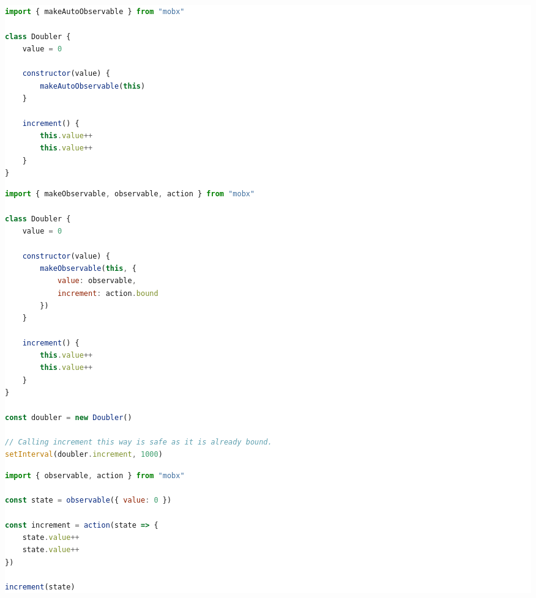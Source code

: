 

```javascript
import { makeAutoObservable } from "mobx"

class Doubler {
    value = 0

    constructor(value) {
        makeAutoObservable(this)
    }

    increment() {
        this.value++
        this.value++
    }
}
```



```javascript
import { makeObservable, observable, action } from "mobx"

class Doubler {
    value = 0

    constructor(value) {
        makeObservable(this, {
            value: observable,
            increment: action.bound
        })
    }

    increment() {
        this.value++
        this.value++
    }
}

const doubler = new Doubler()

// Calling increment this way is safe as it is already bound.
setInterval(doubler.increment, 1000)
```



```javascript
import { observable, action } from "mobx"

const state = observable({ value: 0 })

const increment = action(state => {
    state.value++
    state.value++
})

increment(state)
```
